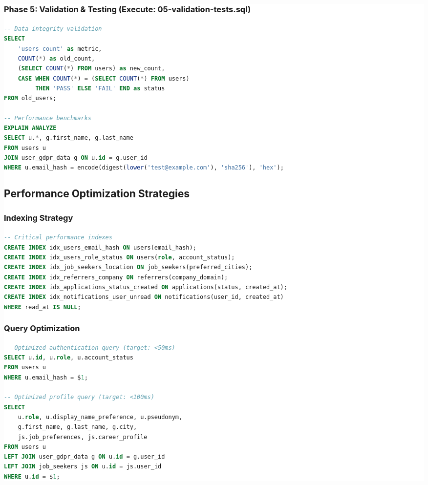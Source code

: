 ### Phase 5: Validation & Testing (Execute: 05-validation-tests.sql)
```sql
-- Data integrity validation
SELECT 
    'users_count' as metric,
    COUNT(*) as old_count,
    (SELECT COUNT(*) FROM users) as new_count,
    CASE WHEN COUNT(*) = (SELECT COUNT(*) FROM users) 
         THEN 'PASS' ELSE 'FAIL' END as status
FROM old_users;

-- Performance benchmarks
EXPLAIN ANALYZE 
SELECT u.*, g.first_name, g.last_name 
FROM users u 
JOIN user_gdpr_data g ON u.id = g.user_id 
WHERE u.email_hash = encode(digest(lower('test@example.com'), 'sha256'), 'hex');
```

## Performance Optimization Strategies

### Indexing Strategy
```sql
-- Critical performance indexes
CREATE INDEX idx_users_email_hash ON users(email_hash);
CREATE INDEX idx_users_role_status ON users(role, account_status);
CREATE INDEX idx_job_seekers_location ON job_seekers(preferred_cities);
CREATE INDEX idx_referrers_company ON referrers(company_domain);
CREATE INDEX idx_applications_status_created ON applications(status, created_at);
CREATE INDEX idx_notifications_user_unread ON notifications(user_id, created_at) 
WHERE read_at IS NULL;
```

### Query Optimization
```sql
-- Optimized authentication query (target: <50ms)
SELECT u.id, u.role, u.account_status
FROM users u
WHERE u.email_hash = $1;

-- Optimized profile query (target: <100ms)
SELECT 
    u.role, u.display_name_preference, u.pseudonym,
    g.first_name, g.last_name, g.city,
    js.job_preferences, js.career_profile
FROM users u
LEFT JOIN user_gdpr_data g ON u.id = g.user_id
LEFT JOIN job_seekers js ON u.id = js.user_id
WHERE u.id = $1;
```

